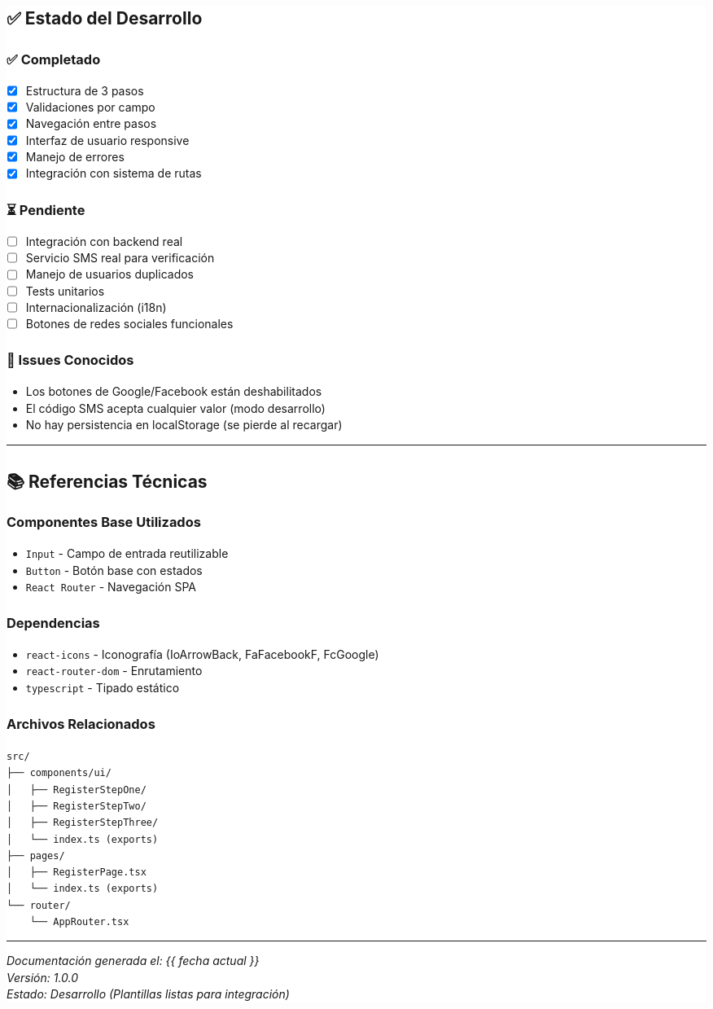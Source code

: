 ## ✅ Estado del Desarrollo

### ✅ Completado
- [x] Estructura de 3 pasos
- [x] Validaciones por campo
- [x] Navegación entre pasos
- [x] Interfaz de usuario responsive
- [x] Manejo de errores
- [x] Integración con sistema de rutas

### ⏳ Pendiente
- [ ] Integración con backend real
- [ ] Servicio SMS real para verificación
- [ ] Manejo de usuarios duplicados
- [ ] Tests unitarios
- [ ] Internacionalización (i18n)
- [ ] Botones de redes sociales funcionales

### 🐛 Issues Conocidos
- Los botones de Google/Facebook están deshabilitados
- El código SMS acepta cualquier valor (modo desarrollo)
- No hay persistencia en localStorage (se pierde al recargar)

---

## 📚 Referencias Técnicas

### Componentes Base Utilizados
- `Input` - Campo de entrada reutilizable
- `Button` - Botón base con estados
- `React Router` - Navegación SPA

### Dependencias
- `react-icons` - Iconografía (IoArrowBack, FaFacebookF, FcGoogle)
- `react-router-dom` - Enrutamiento
- `typescript` - Tipado estático

### Archivos Relacionados
```
src/
├── components/ui/
│   ├── RegisterStepOne/
│   ├── RegisterStepTwo/
│   ├── RegisterStepThree/
│   └── index.ts (exports)
├── pages/
│   ├── RegisterPage.tsx
│   └── index.ts (exports)
└── router/
    └── AppRouter.tsx
```

---

*Documentación generada el: {{ fecha actual }}*  
*Versión: 1.0.0*  
*Estado: Desarrollo (Plantillas listas para integración)*